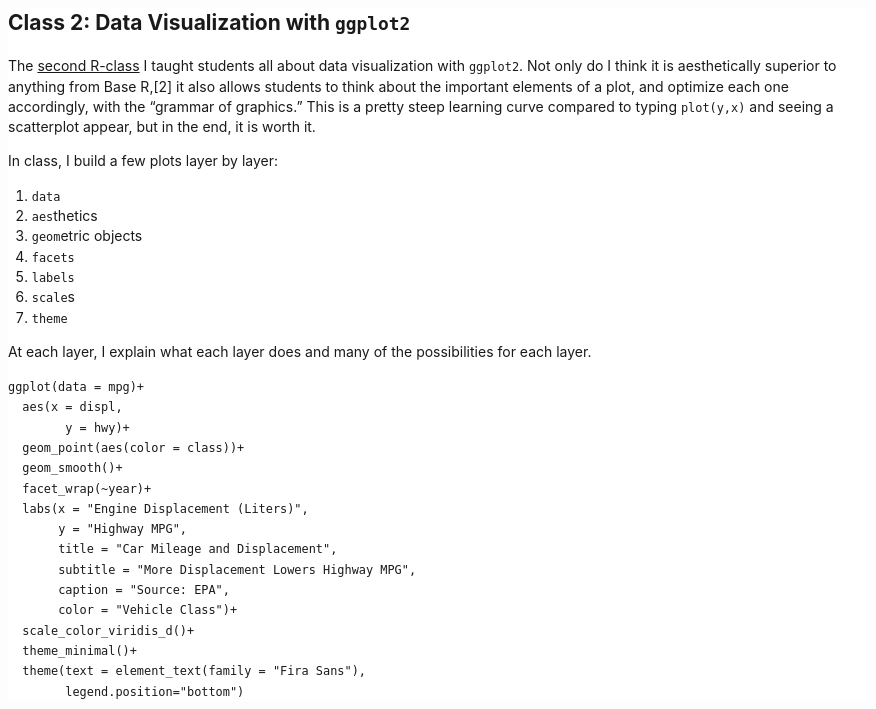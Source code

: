 Class 2: Data Visualization with `ggplot2`
------------------------------------------

The [second
R-class](https://metricsf19.classes.ryansafner.com/class/04-class/) I
taught students all about data visualization with `ggplot2`. Not only do
I think it is aesthetically superior to anything from Base R,[2] it also
allows students to think about the important elements of a plot, and
optimize each one accordingly, with the “grammar of graphics.” This is a
pretty steep learning curve compared to typing `plot(y,x)` and seeing a
scatterplot appear, but in the end, it is worth it.

In class, I build a few plots layer by layer:

1.  `data`
2.  `aes`thetics
3.  `geom`etric objects
4.  `facets`
5.  `labels`
6.  `scale`s
7.  `theme`

At each layer, I explain what each layer does and many of the
possibilities for each layer.

    ggplot(data = mpg)+
      aes(x = displ,
            y = hwy)+
      geom_point(aes(color = class))+
      geom_smooth()+
      facet_wrap(~year)+
      labs(x = "Engine Displacement (Liters)",
           y = "Highway MPG",
           title = "Car Mileage and Displacement",
           subtitle = "More Displacement Lowers Highway MPG",
           caption = "Source: EPA",
           color = "Vehicle Class")+
      scale_color_viridis_d()+
      theme_minimal()+
      theme(text = element_text(family = "Fira Sans"),
            legend.position="bottom")
